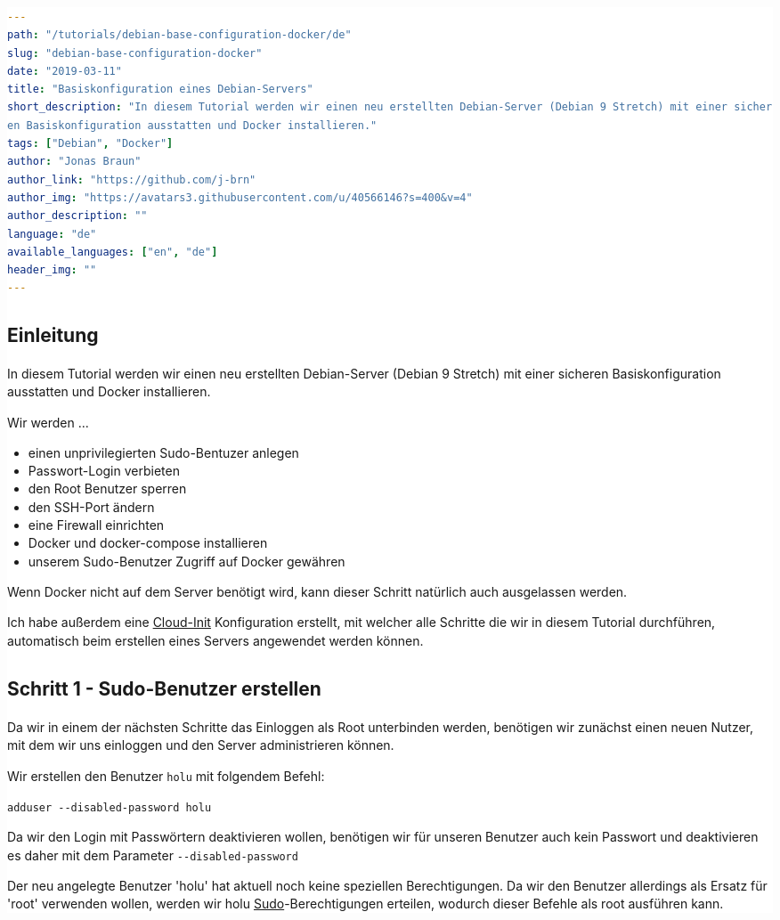 ```yaml
---
path: "/tutorials/debian-base-configuration-docker/de"
slug: "debian-base-configuration-docker"
date: "2019-03-11"
title: "Basiskonfiguration eines Debian-Servers"
short_description: "In diesem Tutorial werden wir einen neu erstellten Debian-Server (Debian 9 Stretch) mit einer sicheren Basiskonfiguration ausstatten und Docker installieren."
tags: ["Debian", "Docker"]
author: "Jonas Braun"
author_link: "https://github.com/j-brn"
author_img: "https://avatars3.githubusercontent.com/u/40566146?s=400&v=4"
author_description: ""
language: "de"
available_languages: ["en", "de"]
header_img: ""
---
```



## Einleitung

In diesem Tutorial werden wir einen neu erstellten Debian-Server (Debian 9 Stretch) mit einer sicheren Basiskonfiguration ausstatten und Docker installieren.

Wir werden ...
  - einen unprivilegierten Sudo-Bentuzer anlegen
  - Passwort-Login verbieten
  - den Root Benutzer sperren
  - den SSH-Port ändern
  - eine Firewall einrichten
  - Docker und docker-compose installieren
  - unserem Sudo-Benutzer Zugriff auf Docker gewähren
  
Wenn Docker nicht auf dem Server benötigt wird, kann dieser Schritt natürlich auch ausgelassen werden.

 Ich habe außerdem eine [Cloud-Init](https://cloudinit.readthedocs.io/en/latest/) Konfiguration erstellt, mit welcher alle Schritte die wir in diesem Tutorial durchführen, automatisch beim erstellen eines Servers angewendet werden können.

## Schritt 1 - Sudo-Benutzer erstellen

Da wir in einem der nächsten Schritte das Einloggen als Root unterbinden werden, benötigen wir zunächst einen neuen Nutzer, mit dem wir uns einloggen und den Server administrieren können.

Wir erstellen den Benutzer `holu` mit folgendem Befehl:
```
adduser --disabled-password holu
```
Da wir den Login mit Passwörtern deaktivieren wollen, benötigen wir für unseren Benutzer auch kein Passwort und deaktivieren es daher mit dem Parameter `--disabled-password`

Der neu angelegte Benutzer 'holu' hat aktuell noch keine speziellen Berechtigungen. Da wir den Benutzer allerdings als Ersatz für 'root' verwenden wollen, werden wir holu [Sudo](https://www.sudo.ws/man/1.8.26/sudo.man.html)-Berechtigungen erteilen, wodurch dieser Befehle als root ausführen kann.
